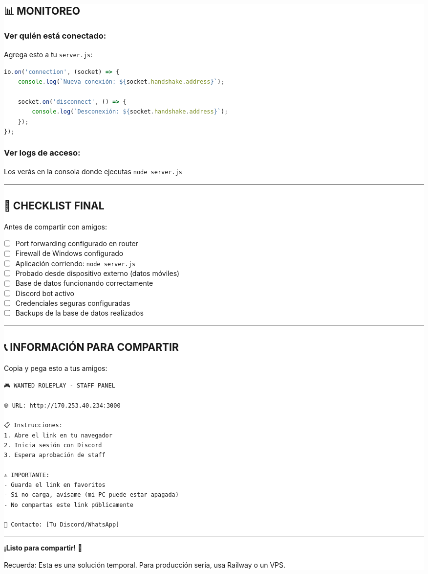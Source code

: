 ## 📊 MONITOREO

### **Ver quién está conectado:**

Agrega esto a tu `server.js`:

```javascript
io.on('connection', (socket) => {
    console.log(`Nueva conexión: ${socket.handshake.address}`);
    
    socket.on('disconnect', () => {
        console.log(`Desconexión: ${socket.handshake.address}`);
    });
});
```

### **Ver logs de acceso:**

Los verás en la consola donde ejecutas `node server.js`

---

## 🎯 CHECKLIST FINAL

Antes de compartir con amigos:

- [ ] Port forwarding configurado en router
- [ ] Firewall de Windows configurado
- [ ] Aplicación corriendo: `node server.js`
- [ ] Probado desde dispositivo externo (datos móviles)
- [ ] Base de datos funcionando correctamente
- [ ] Discord bot activo
- [ ] Credenciales seguras configuradas
- [ ] Backups de la base de datos realizados

---

## 📞 INFORMACIÓN PARA COMPARTIR

Copia y pega esto a tus amigos:

```
🎮 WANTED ROLEPLAY - STAFF PANEL

🌐 URL: http://170.253.40.234:3000

📋 Instrucciones:
1. Abre el link en tu navegador
2. Inicia sesión con Discord
3. Espera aprobación de staff

⚠️ IMPORTANTE:
- Guarda el link en favoritos
- Si no carga, avísame (mi PC puede estar apagada)
- No compartas este link públicamente

💬 Contacto: [Tu Discord/WhatsApp]
```

---

**¡Listo para compartir!** 🚀

Recuerda: Esta es una solución temporal. Para producción seria, usa Railway o un VPS.
